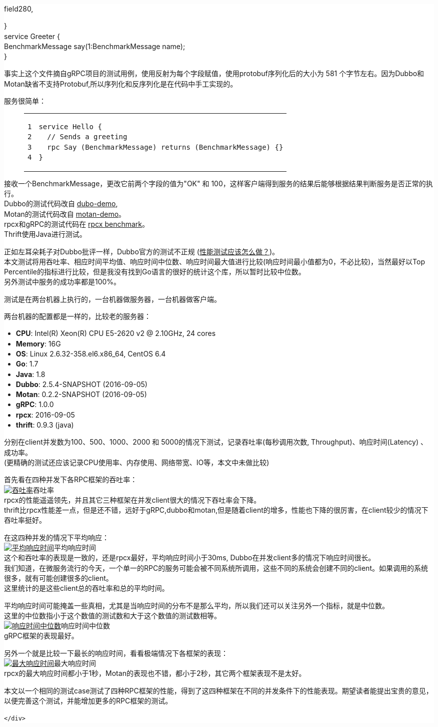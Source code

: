 field280,</div><div class="line">}</div><div class="line"></div><div class="line"></div><div class="line"><span class="class"><span class="keyword">service</span> <span class="title">Greeter</span> </span>{</div><div class="line"></div><div class="line">    BenchmarkMessage say(<span class="number">1</span>:BenchmarkMessage name);</div><div class="line"></div><div class="line">}</div></pre></td></tr></tbody></table></figure>

<p>事实上这个文件摘自gRPC项目的测试用例，使用反射为每个字段赋值，使用protobuf序列化后的大小为 581 个字节左右。因为Dubbo和Motan缺省不支持Protobuf,所以序列化和反序列化是在代码中手工实现的。</p>
<p>服务很简单：</p>
<figure class="highlight proto"><table><tbody><tr><td class="gutter"><pre><div class="line">1</div><div class="line">2</div><div class="line">3</div><div class="line">4</div></pre></td><td class="code"><pre><div class="line"><span class="class"><span class="keyword">service</span> <span class="title">Hello</span> </span>{</div><div class="line">  <span class="comment">// Sends a greeting</span></div><div class="line">  <span class="function"><span class="keyword">rpc</span> Say (BenchmarkMessage) <span class="keyword">returns</span> (BenchmarkMessage) {}</span></div><div class="line">}</div></pre></td></tr></tbody></table></figure>

<p>接收一个BenchmarkMessage，更改它前两个字段的值为"OK" 和 100，这样客户端得到服务的结果后能够根据结果判断服务是否正常的执行。<br>Dubbo的测试代码改自 <a href="https://github.com/alibaba/dubbo/tree/master/dubbo-demo" target="_blank" rel="external">dubo-demo</a>,<br>Motan的测试代码改自 <a href="https://github.com/weibocom/motan/tree/master/motan-demo" target="_blank" rel="external">motan-demo</a>。<br>rpcx和gRPC的测试代码在 <a href="https://github.com/smallnest/rpcx/tree/master/_benchmarks" target="_blank" rel="external">rpcx benchmark</a>。<br>Thrift使用Java进行测试。</p>
<p>正如左耳朵耗子对Dubbo批评一样，Dubbo官方的测试不正规 (<a href="http://coolshell.cn/articles/17381.html" target="_blank" rel="external">性能测试应该怎么做？</a>)。<br>本文测试将用吞吐率、相应时间平均值、响应时间中位数、响应时间最大值进行比较(响应时间最小值都为0，不必比较)，当然最好以Top Percentile的指标进行比较，但是我没有找到Go语言的很好的统计这个库，所以暂时比较中位数。<br>另外测试中服务的成功率都是100%。</p>
<p>测试是在两台机器上执行的，一台机器做服务器，一台机器做客户端。</p>
<p>两台机器的配置都是一样的，比较老的服务器：</p>
<ul>
<li><strong>CPU</strong>:    Intel(R) Xeon(R) CPU E5-2620 v2 @ 2.10GHz, 24 cores</li>
<li><strong>Memory</strong>: 16G</li>
<li><strong>OS</strong>:     Linux 2.6.32-358.el6.x86_64, CentOS 6.4</li>
<li><strong>Go</strong>:     1.7</li>
<li><strong>Java</strong>:   1.8</li>
<li><strong>Dubbo</strong>:  2.5.4-SNAPSHOT (2016-09-05)</li>
<li><strong>Motan</strong>:  0.2.2-SNAPSHOT (2016-09-05)</li>
<li><strong>gRPC</strong>:   1.0.0</li>
<li><strong>rpcx</strong>:   2016-09-05</li>
<li><strong>thrift</strong>: 0.9.3 (java)</li>
</ul>
<p>分别在client并发数为100、500、1000、2000 和 5000的情况下测试，记录吞吐率(每秒调用次数, Throughput)、响应时间(Latency) 、成功率。<br>(更精确的测试还应该记录CPU使用率、内存使用、网络带宽、IO等，本文中未做比较)</p>
<p>首先看在四种并发下各RPC框架的吞吐率：<br><a href="http://colobu.com/2016/09/05/benchmarks-of-popular-rpc-frameworks/throughput.png" title="吞吐率" class="fancybox" rel="article0">
<img src="http://localhost:9000/api/file/getImage?fileId=582fcb1c4667bb12903be628" alt="吞吐率"></a><span class="caption">吞吐率</span><br>rpcx的性能遥遥领先，并且其它三种框架在并发client很大的情况下吞吐率会下降。<br>thrift比rpcx性能差一点，但是还不错，远好于gRPC,dubbo和motan,但是随着client的增多，性能也下降的很厉害，在client较少的情况下吞吐率挺好。</p>
<p>在这四种并发的情况下平均响应：<br><a href="http://colobu.com/2016/09/05/benchmarks-of-popular-rpc-frameworks/mean-latency.png" title="平均响应时间" class="fancybox" rel="article0">
<img src="http://localhost:9000/api/file/getImage?fileId=582fcb454667bb12903be629" alt="平均响应时间"></a><span class="caption">平均响应时间</span><br>这个和吞吐率的表现是一致的，还是rpcx最好，平均响应时间小于30ms, Dubbo在并发client多的情况下响应时间很长。<br>我们知道，在微服务流行的今天，一个单一的RPC的服务可能会被不同系统所调用，这些不同的系统会创建不同的client。如果调用的系统很多，就有可能创建很多的client。<br>这里统计的是这些client总的吞吐率和总的平均时间。</p>
<p>平均响应时间可能掩盖一些真相，尤其是当响应时间的分布不是那么平均，所以我们还可以关注另外一个指标，就是中位数。<br>这里的中位数指小于这个数值的测试数和大于这个数值的测试数相等。<br><a href="http://colobu.com/2016/09/05/benchmarks-of-popular-rpc-frameworks/median-latency.png" title="响应时间中位数" class="fancybox" rel="article0">
<img src="http://localhost:9000/api/file/getImage?fileId=582fcb654667bb12903be62a" alt="响应时间中位数"></a><span class="caption">响应时间中位数</span><br>gRPC框架的表现最好。</p>
<p>另外一个就是比较一下最长的响应时间，看看极端情况下各框架的表现：<br><a href="http://colobu.com/2016/09/05/benchmarks-of-popular-rpc-frameworks/max-latency.png" title="最大响应时间" class="fancybox" rel="article0">
<img src="http://localhost:9000/api/file/getImage?fileId=582fcb824667bb12903be62b" alt="最大响应时间"></a><span class="caption">最大响应时间</span><br>rpcx的最大响应时间都小于1秒，Motan的表现也不错，都小于2秒，其它两个框架表现不是太好。</p>
<p>本文以一个相同的测试case测试了四种RPC框架的性能，得到了这四种框架在不同的并发条件下的性能表现。期望读者能提出宝贵的意见，以便完善这个测试，并能增加更多的RPC框架的测试。</p>


    </div>
  </div>